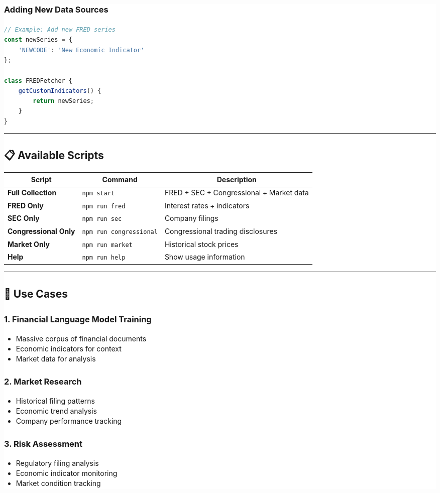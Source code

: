 ### **Adding New Data Sources**
```javascript
// Example: Add new FRED series
const newSeries = {
    'NEWCODE': 'New Economic Indicator'
};

class FREDFetcher {
    getCustomIndicators() {
        return newSeries;
    }
}
```

---

## 📋 Available Scripts

| Script | Command | Description |
|--------|---------|-------------|
| **Full Collection** | `npm start` | FRED + SEC + Congressional + Market data |
| **FRED Only** | `npm run fred` | Interest rates + indicators |
| **SEC Only** | `npm run sec` | Company filings |
| **Congressional Only** | `npm run congressional` | Congressional trading disclosures |
| **Market Only** | `npm run market` | Historical stock prices |
| **Help** | `npm run help` | Show usage information |

---

## 🎯 Use Cases

### **1. Financial Language Model Training**
- Massive corpus of financial documents
- Economic indicators for context
- Market data for analysis

### **2. Market Research**
- Historical filing patterns
- Economic trend analysis
- Company performance tracking

### **3. Risk Assessment**
- Regulatory filing analysis
- Economic indicator monitoring
- Market condition tracking
